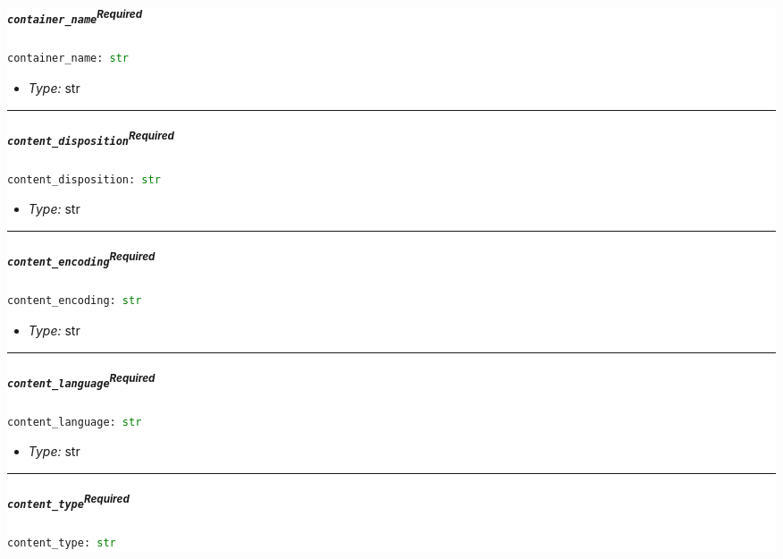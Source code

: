 ##### `container_name`<sup>Required</sup> <a name="container_name" id="@cdktf/provider-azurerm.dataAzurermStorageAccountBlobContainerSas.DataAzurermStorageAccountBlobContainerSas.property.containerName"></a>

```python
container_name: str
```

- *Type:* str

---

##### `content_disposition`<sup>Required</sup> <a name="content_disposition" id="@cdktf/provider-azurerm.dataAzurermStorageAccountBlobContainerSas.DataAzurermStorageAccountBlobContainerSas.property.contentDisposition"></a>

```python
content_disposition: str
```

- *Type:* str

---

##### `content_encoding`<sup>Required</sup> <a name="content_encoding" id="@cdktf/provider-azurerm.dataAzurermStorageAccountBlobContainerSas.DataAzurermStorageAccountBlobContainerSas.property.contentEncoding"></a>

```python
content_encoding: str
```

- *Type:* str

---

##### `content_language`<sup>Required</sup> <a name="content_language" id="@cdktf/provider-azurerm.dataAzurermStorageAccountBlobContainerSas.DataAzurermStorageAccountBlobContainerSas.property.contentLanguage"></a>

```python
content_language: str
```

- *Type:* str

---

##### `content_type`<sup>Required</sup> <a name="content_type" id="@cdktf/provider-azurerm.dataAzurermStorageAccountBlobContainerSas.DataAzurermStorageAccountBlobContainerSas.property.contentType"></a>

```python
content_type: str
```
